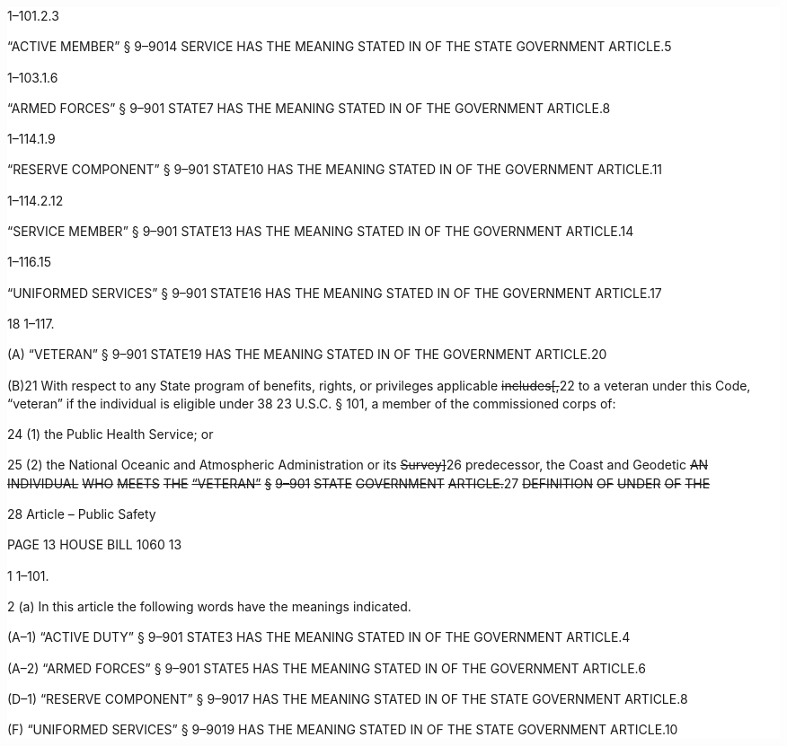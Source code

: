 1–101.2.3

“ACTIVE MEMBER” § 9–9014 SERVICE HAS THE MEANING STATED IN OF THE
STATE GOVERNMENT ARTICLE.5

1–103.1.6

“ARMED FORCES” § 9–901 STATE7 HAS THE MEANING STATED IN OF THE
GOVERNMENT ARTICLE.8

1–114.1.9

“RESERVE COMPONENT” § 9–901 STATE10 HAS THE MEANING STATED IN OF THE
GOVERNMENT ARTICLE.11

1–114.2.12

“SERVICE MEMBER” § 9–901 STATE13 HAS THE MEANING STATED IN OF THE
GOVERNMENT ARTICLE.14

1–116.15

“UNIFORMED SERVICES” § 9–901 STATE16 HAS THE MEANING STATED IN OF THE
GOVERNMENT ARTICLE.17

18 1–117.

(A) “VETERAN” § 9–901 STATE19 HAS THE MEANING STATED IN OF THE
GOVERNMENT ARTICLE.20

(B)21 With respect to any State program of benefits, rights, or privileges applicable
~~includes[,~~22 to a veteran under this Code, “veteran” if the individual is eligible under 38
23 U.S.C. § 101, a member of the commissioned corps of:

24 (1) the Public Health Service; or

25 (2) the National Oceanic and Atmospheric Administration or its
~~Survey]~~26 predecessor, the Coast and Geodetic ~~AN~~ ~~INDIVIDUAL~~ ~~WHO~~ ~~MEETS~~ ~~THE~~
~~“VETERAN”~~ ~~§~~ ~~9–901~~ ~~STATE~~ ~~GOVERNMENT~~ ~~ARTICLE.~~27 ~~DEFINITION~~ ~~OF~~ ~~UNDER~~ ~~OF~~ ~~THE~~

28 Article – Public Safety

PAGE 13
HOUSE BILL 1060 13

1 1–101.

2 (a) In this article the following words have the meanings indicated.

(A–1) “ACTIVE DUTY” § 9–901 STATE3 HAS THE MEANING STATED IN OF THE
GOVERNMENT ARTICLE.4

(A–2) “ARMED FORCES” § 9–901 STATE5 HAS THE MEANING STATED IN OF THE
GOVERNMENT ARTICLE.6

(D–1) “RESERVE COMPONENT” § 9–9017 HAS THE MEANING STATED IN OF THE
STATE GOVERNMENT ARTICLE.8

(F) “UNIFORMED SERVICES” § 9–9019 HAS THE MEANING STATED IN OF THE
STATE GOVERNMENT ARTICLE.10

